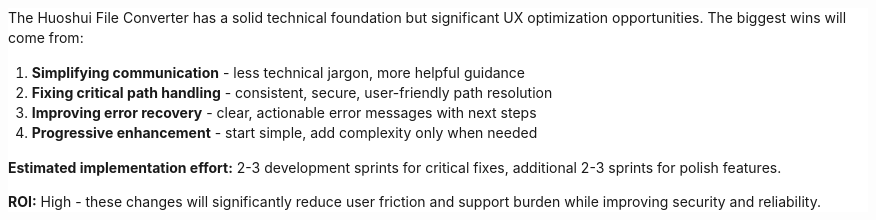 The Huoshui File Converter has a solid technical foundation but significant UX optimization opportunities. The biggest wins will come from:

1. **Simplifying communication** - less technical jargon, more helpful guidance
2. **Fixing critical path handling** - consistent, secure, user-friendly path resolution
3. **Improving error recovery** - clear, actionable error messages with next steps
4. **Progressive enhancement** - start simple, add complexity only when needed

**Estimated implementation effort:** 2-3 development sprints for critical fixes, additional 2-3 sprints for polish features.

**ROI:** High - these changes will significantly reduce user friction and support burden while improving security and reliability.